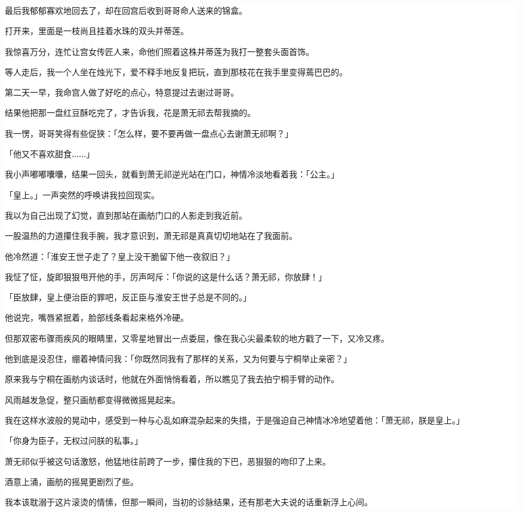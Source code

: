 最后我郁郁寡欢地回去了，却在回宫后收到哥哥命人送来的锦盒。


打开来，里面是一枝尚且挂着水珠的双头并蒂莲。


我惊喜万分，连忙让宫女传匠人来，命他们照着这株并蒂莲为我打一整套头面首饰。


等人走后，我一个人坐在烛光下，爱不释手地反复把玩，直到那枝花在我手里变得蔫巴巴的。


第二天一早，我命宫人做了好吃的点心，特意提过去谢过哥哥。


结果他把那一盘红豆酥吃完了，才告诉我，花是萧无祁去帮我摘的。


我一愣，哥哥笑得有些促狭：「怎么样，要不要再做一盘点心去谢萧无祁啊？」


「他又不喜欢甜食……」


我小声嘟嘟囔囔，结果一回头，就看到萧无祁逆光站在门口，神情冷淡地看着我：「公主。」


「皇上。」一声突然的呼唤讲我拉回现实。


我以为自己出现了幻觉，直到那站在画舫门口的人影走到我近前。


一股温热的力道攥住我手腕，我才意识到，萧无祁是真真切切地站在了我面前。


他冷然道：「淮安王世子走了？皇上没干脆留下他一夜叙旧？」


我怔了怔，旋即狠狠甩开他的手，厉声呵斥：「你说的这是什么话？萧无祁，你放肆！」


「臣放肆，皇上便治臣的罪吧，反正臣与淮安王世子总是不同的。」


他说完，嘴唇紧抿着，脸部线条看起来格外冷硬。


但那双密布骤雨疾风的眼睛里，又零星地冒出一点委屈，像在我心尖最柔软的地方戳了一下，又冷又疼。


他到底是没忍住，绷着神情问我：「你既然同我有了那样的关系，又为何要与宁桐举止亲密？」


原来我与宁桐在画舫内谈话时，他就在外面悄悄看着，所以瞧见了我去拍宁桐手臂的动作。


风雨越发急促，整只画舫都变得微微摇晃起来。


我在这样水波般的晃动中，感受到一种与心乱如麻混杂起来的失措，于是强迫自己神情冰冷地望着他：「萧无祁，朕是皇上。」


「你身为臣子，无权过问朕的私事。」


萧无祁似乎被这句话激怒，他猛地往前跨了一步，攥住我的下巴，恶狠狠的吻印了上来。


酒意上涌，画舫的摇晃更剧烈了些。


我本该耽溺于这片滚烫的情愫，但那一瞬间，当初的诊脉结果，还有那老大夫说的话重新浮上心间。
